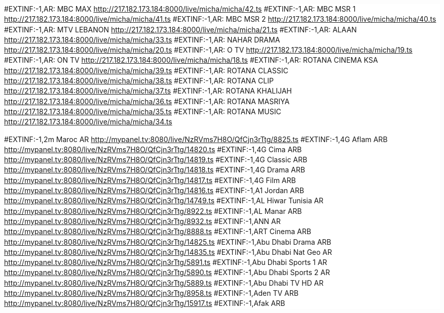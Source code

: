 #EXTINF:-1,AR: MBC MAX
http://217.182.173.184:8000/live/micha/micha/42.ts
#EXTINF:-1,AR: MBC MSR 1
http://217.182.173.184:8000/live/micha/micha/41.ts
#EXTINF:-1,AR: MBC MSR 2
http://217.182.173.184:8000/live/micha/micha/40.ts
#EXTINF:-1,AR: MTV LEBANON
http://217.182.173.184:8000/live/micha/micha/21.ts
#EXTINF:-1,AR: ALAAN
http://217.182.173.184:8000/live/micha/micha/33.ts
#EXTINF:-1,AR: NAHAR DRAMA
http://217.182.173.184:8000/live/micha/micha/20.ts
#EXTINF:-1,AR: O TV
http://217.182.173.184:8000/live/micha/micha/19.ts
#EXTINF:-1,AR: ON TV
http://217.182.173.184:8000/live/micha/micha/18.ts
#EXTINF:-1,AR: ROTANA CINEMA KSA
http://217.182.173.184:8000/live/micha/micha/39.ts
#EXTINF:-1,AR: ROTANA CLASSIC
http://217.182.173.184:8000/live/micha/micha/38.ts
#EXTINF:-1,AR: ROTANA CLIP
http://217.182.173.184:8000/live/micha/micha/37.ts
#EXTINF:-1,AR: ROTANA KHALIJAH
http://217.182.173.184:8000/live/micha/micha/36.ts
#EXTINF:-1,AR: ROTANA MASRIYA
http://217.182.173.184:8000/live/micha/micha/35.ts
#EXTINF:-1,AR: ROTANA MUSIC
http://217.182.173.184:8000/live/micha/micha/34.ts

#EXTINF:-1,2m Maroc AR
http://mypanel.tv:8080/live/NzRVms7H8O/QfCjn3rTtg/8825.ts
#EXTINF:-1,4G Aflam ARB
http://mypanel.tv:8080/live/NzRVms7H8O/QfCjn3rTtg/14820.ts
#EXTINF:-1,4G Cima ARB
http://mypanel.tv:8080/live/NzRVms7H8O/QfCjn3rTtg/14819.ts
#EXTINF:-1,4G Classic ARB
http://mypanel.tv:8080/live/NzRVms7H8O/QfCjn3rTtg/14818.ts
#EXTINF:-1,4G Drama ARB
http://mypanel.tv:8080/live/NzRVms7H8O/QfCjn3rTtg/14817.ts
#EXTINF:-1,4G Film ARB
http://mypanel.tv:8080/live/NzRVms7H8O/QfCjn3rTtg/14816.ts
#EXTINF:-1,A1 Jordan ARB
http://mypanel.tv:8080/live/NzRVms7H8O/QfCjn3rTtg/14749.ts
#EXTINF:-1,AL Hiwar Tunisia AR
http://mypanel.tv:8080/live/NzRVms7H8O/QfCjn3rTtg/8922.ts
#EXTINF:-1,AL Manar ARB
http://mypanel.tv:8080/live/NzRVms7H8O/QfCjn3rTtg/8932.ts
#EXTINF:-1,ANN AR
http://mypanel.tv:8080/live/NzRVms7H8O/QfCjn3rTtg/8888.ts
#EXTINF:-1,ART Cinema ARB
http://mypanel.tv:8080/live/NzRVms7H8O/QfCjn3rTtg/14825.ts
#EXTINF:-1,Abu Dhabi Drama ARB
http://mypanel.tv:8080/live/NzRVms7H8O/QfCjn3rTtg/14835.ts
#EXTINF:-1,Abu Dhabi Nat Geo AR
http://mypanel.tv:8080/live/NzRVms7H8O/QfCjn3rTtg/5891.ts
#EXTINF:-1,Abu Dhabi Sports 1 AR
http://mypanel.tv:8080/live/NzRVms7H8O/QfCjn3rTtg/5890.ts
#EXTINF:-1,Abu Dhabi Sports 2 AR
http://mypanel.tv:8080/live/NzRVms7H8O/QfCjn3rTtg/5889.ts
#EXTINF:-1,Abu Dhabi TV HD AR
http://mypanel.tv:8080/live/NzRVms7H8O/QfCjn3rTtg/8958.ts
#EXTINF:-1,Aden TV ARB
http://mypanel.tv:8080/live/NzRVms7H8O/QfCjn3rTtg/15917.ts
#EXTINF:-1,Afak ARB